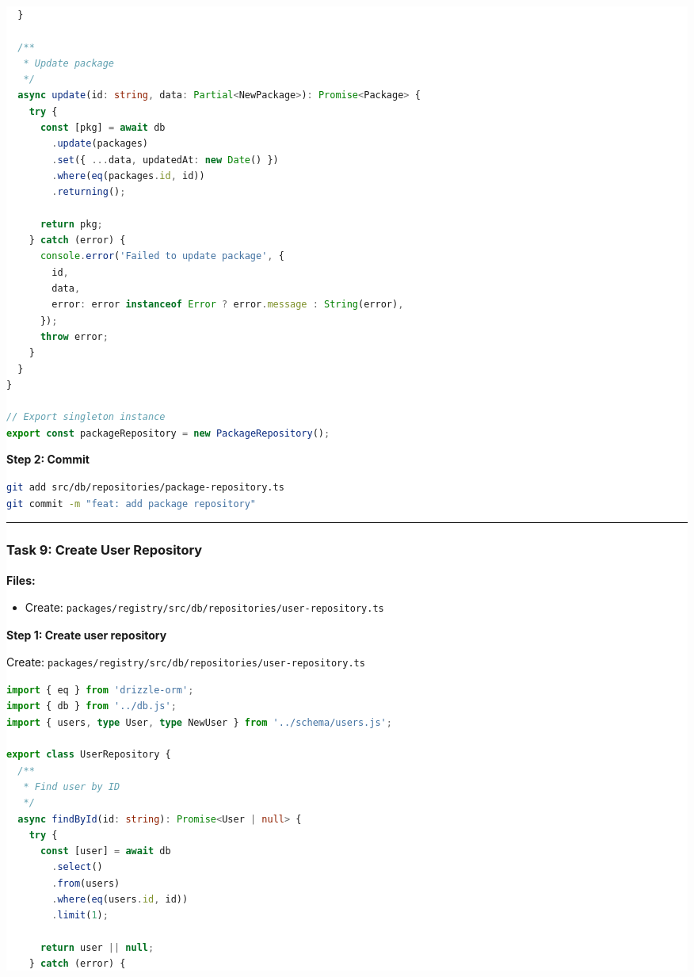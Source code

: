 ```typescript
  }

  /**
   * Update package
   */
  async update(id: string, data: Partial<NewPackage>): Promise<Package> {
    try {
      const [pkg] = await db
        .update(packages)
        .set({ ...data, updatedAt: new Date() })
        .where(eq(packages.id, id))
        .returning();

      return pkg;
    } catch (error) {
      console.error('Failed to update package', {
        id,
        data,
        error: error instanceof Error ? error.message : String(error),
      });
      throw error;
    }
  }
}

// Export singleton instance
export const packageRepository = new PackageRepository();
```

**Step 2: Commit**

```bash
git add src/db/repositories/package-repository.ts
git commit -m "feat: add package repository"
```

---

### Task 9: Create User Repository

**Files:**
- Create: `packages/registry/src/db/repositories/user-repository.ts`

**Step 1: Create user repository**

Create: `packages/registry/src/db/repositories/user-repository.ts`

```typescript
import { eq } from 'drizzle-orm';
import { db } from '../db.js';
import { users, type User, type NewUser } from '../schema/users.js';

export class UserRepository {
  /**
   * Find user by ID
   */
  async findById(id: string): Promise<User | null> {
    try {
      const [user] = await db
        .select()
        .from(users)
        .where(eq(users.id, id))
        .limit(1);

      return user || null;
    } catch (error) {
```